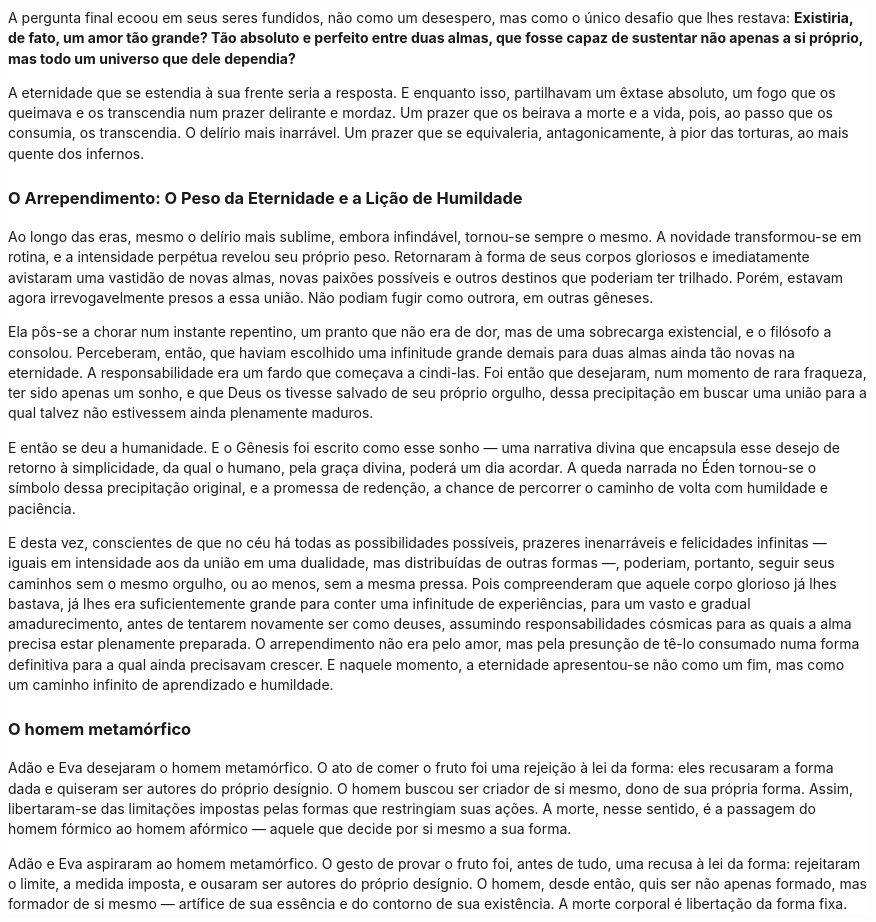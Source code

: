 A pergunta final ecoou em seus seres fundidos, não como um desespero, mas como o único desafio que lhes restava: **Existiria, de fato, um amor tão grande? Tão absoluto e perfeito entre duas almas, que fosse capaz de sustentar não apenas a si próprio, mas todo um universo que dele dependia?**

A eternidade que se estendia à sua frente seria a resposta. E enquanto isso, partilhavam um êxtase absoluto, um fogo que os queimava e os transcendia num prazer delirante e mordaz. Um prazer que os beirava a morte e a vida, pois, ao passo que os consumia, os transcendia. O delírio mais inarrável. Um prazer que se equivaleria, antagonicamente, à pior das torturas, ao mais quente dos infernos.

### **O Arrependimento: O Peso da Eternidade e a Lição de Humildade**

Ao longo das eras, mesmo o delírio mais sublime, embora infindável, tornou-se sempre o mesmo. A novidade transformou-se em rotina, e a intensidade perpétua revelou seu próprio peso. Retornaram à forma de seus corpos gloriosos e imediatamente avistaram uma vastidão de novas almas, novas paixões possíveis e outros destinos que poderiam ter trilhado. Porém, estavam agora irrevogavelmente presos a essa união. Não podiam fugir como outrora, em outras gêneses.

Ela pôs-se a chorar num instante repentino, um pranto que não era de dor, mas de uma sobrecarga existencial, e o filósofo a consolou. Perceberam, então, que haviam escolhido uma infinitude grande demais para duas almas ainda tão novas na eternidade. A responsabilidade era um fardo que começava a cindi-las. Foi então que desejaram, num momento de rara fraqueza, ter sido apenas um sonho, e que Deus os tivesse salvado de seu próprio orgulho, dessa precipitação em buscar uma união para a qual talvez não estivessem ainda plenamente maduros.

E então se deu a humanidade. E o Gênesis foi escrito como esse sonho — uma narrativa divina que encapsula esse desejo de retorno à simplicidade, da qual o humano, pela graça divina, poderá um dia acordar. A queda narrada no Éden tornou-se o símbolo dessa precipitação original, e a promessa de redenção, a chance de percorrer o caminho de volta com humildade e paciência.

E desta vez, conscientes de que no céu há todas as possibilidades possíveis, prazeres inenarráveis e felicidades infinitas — iguais em intensidade aos da união em uma dualidade, mas distribuídas de outras formas —, poderiam, portanto, seguir seus caminhos sem o mesmo orgulho, ou ao menos, sem a mesma pressa. Pois compreenderam que aquele corpo glorioso já lhes bastava, já lhes era suficientemente grande para conter uma infinitude de experiências, para um vasto e gradual amadurecimento, antes de tentarem novamente ser como deuses, assumindo responsabilidades cósmicas para as quais a alma precisa estar plenamente preparada. O arrependimento não era pelo amor, mas pela presunção de tê-lo consumado numa forma definitiva para a qual ainda precisavam crescer. E naquele momento, a eternidade apresentou-se não como um fim, mas como um caminho infinito de aprendizado e humildade.

### **O homem metamórfico**

Adão e Eva desejaram o homem metamórfico. O ato de comer o fruto foi uma rejeição à lei da forma: eles recusaram a forma dada e quiseram ser autores do próprio desígnio. O homem buscou ser criador de si mesmo, dono de sua própria forma. Assim, libertaram-se das limitações impostas pelas formas que restringiam suas ações.
A morte, nesse sentido, é a passagem do homem fórmico ao homem afórmico — aquele que decide por si mesmo a sua forma.

Adão e Eva aspiraram ao homem metamórfico. O gesto de provar o fruto foi, antes de tudo, uma recusa à lei da forma: rejeitaram o limite, a medida imposta, e ousaram ser autores do próprio desígnio. O homem, desde então, quis ser não apenas formado, mas formador de si mesmo — artífice de sua essência e do contorno de sua existência. A morte corporal é libertação da forma fixa.
